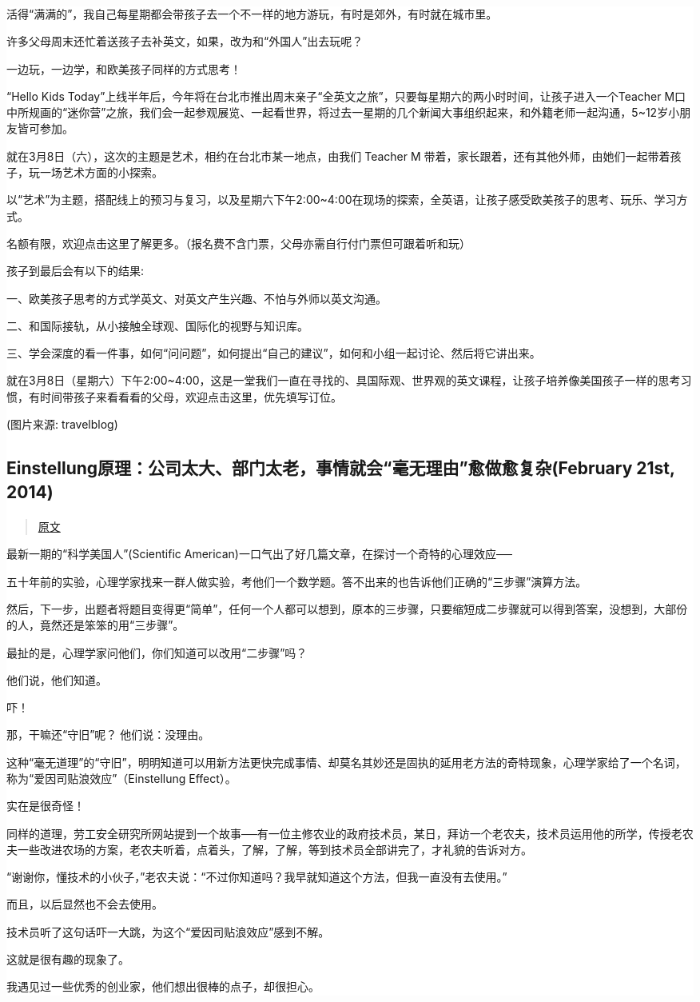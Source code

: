 活得“满满的”，我自己每星期都会带孩子去一个不一样的地方游玩，有时是郊外，有时就在城市里。

许多父母周末还忙着送孩子去补英文，如果，改为和“外国人”出去玩呢？

一边玩，一边学，和欧美孩子同样的方式思考！

“Hello Kids Today”上线半年后，今年将在台北市推出周末亲子“全英文之旅”，只要每星期六的两小时时间，让孩子进入一个Teacher M口中所规画的“迷你营”之旅，我们会一起参观展览、一起看世界，将过去一星期的几个新闻大事组织起来，和外籍老师一起沟通，5~12岁小朋友皆可参加。

就在3月8日（六），这次的主题是艺术，相约在台北市某一地点，由我们 Teacher M 带着，家长跟着，还有其他外师，由她们一起带着孩子，玩一场艺术方面的小探索。

以“艺术”为主题，搭配线上的预习与复习，以及星期六下午2:00~4:00在现场的探索，全英语，让孩子感受欧美孩子的思考、玩乐、学习方式。

名额有限，欢迎点击这里了解更多。（报名费不含门票，父母亦需自行付门票但可跟着听和玩）

孩子到最后会有以下的结果:

一、欧美孩子思考的方式学英文、对英文产生兴趣、不怕与外师以英文沟通。

二、和国际接轨，从小接触全球观、国际化的视野与知识库。

三、学会深度的看一件事，如何“问问题”，如何提出“自己的建议”，如何和小组一起讨论、然后将它讲出来。

就在3月8日（星期六）下午2:00~4:00，这是一堂我们一直在寻找的、具国际观、世界观的英文课程，让孩子培养像美国孩子一样的思考习惯，有时间带孩子来看看看的父母，欢迎点击这里，优先填写订位。

(图片来源: travelblog)

## Einstellung原理：公司太大、部门太老，事情就会“毫无理由”愈做愈复杂(February 21st,  2014)

> [原文](http://mr6.cc/?p=10387)


最新一期的“科学美国人”(Scientific American)一口气出了好几篇文章，在探讨一个奇特的心理效应──

五十年前的实验，心理学家找来一群人做实验，考他们一个数学题。答不出来的也告诉他们正确的“三步骤”演算方法。

然后，下一步，出题者将题目变得更“简单”，任何一个人都可以想到，原本的三步骤，只要缩短成二步骤就可以得到答案，没想到，大部份的人，竟然还是笨笨的用“三步骤”。

最扯的是，心理学家问他们，你们知道可以改用“二步骤”吗？

他们说，他们知道。

吓！

那，干嘛还“守旧”呢？ 他们说：没理由。

这种“毫无道理”的“守旧”，明明知道可以用新方法更快完成事情、却莫名其妙还是固执的延用老方法的奇特现象，心理学家给了一个名词，称为“爱因司贴浪效应”（Einstellung Effect）。

实在是很奇怪！

同样的道理，劳工安全研究所网站提到一个故事──有一位主修农业的政府技术员，某日，拜访一个老农夫，技术员运用他的所学，传授老农夫一些改进农场的方案，老农夫听着，点着头，了解，了解，等到技术员全部讲完了，才礼貌的告诉对方。

“谢谢你，懂技术的小伙子，”老农夫说：“不过你知道吗？我早就知道这个方法，但我一直没有去使用。”

而且，以后显然也不会去使用。

技术员听了这句话吓一大跳，为这个“爱因司贴浪效应”感到不解。

这就是很有趣的现象了。

我遇见过一些优秀的创业家，他们想出很棒的点子，却很担心。
